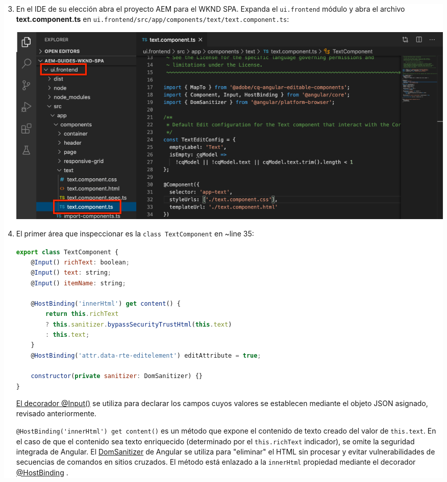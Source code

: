 3. En el IDE de su elección abra el proyecto AEM para el WKND SPA. Expanda el `ui.frontend` módulo y abra el archivo **text.component.ts** en `ui.frontend/src/app/components/text/text.component.ts`:

   ![Código fuente de componente angular de Text.js](assets/map-components/vscode-ide-text-js.png)

4. El primer área que inspeccionar es la `class TextComponent` en ~line 35:

   ```js
   export class TextComponent {
       @Input() richText: boolean;
       @Input() text: string;
       @Input() itemName: string;
   
       @HostBinding('innerHtml') get content() {
           return this.richText
           ? this.sanitizer.bypassSecurityTrustHtml(this.text)
           : this.text;
       }
       @HostBinding('attr.data-rte-editelement') editAttribute = true;
   
       constructor(private sanitizer: DomSanitizer) {}
   }
   ```

   [El decorador @Input()](https://angular.io/api/core/Input) se utiliza para declarar los campos cuyos valores se establecen mediante el objeto JSON asignado, revisado anteriormente.

   `@HostBinding('innerHtml') get content()` es un método que expone el contenido de texto creado del valor de `this.text`. En el caso de que el contenido sea texto enriquecido (determinado por el `this.richText` indicador), se omite la seguridad integrada de Angular. El [DomSanitizer](https://angular.io/api/platform-browser/DomSanitizer) de Angular se utiliza para &quot;eliminar&quot; el HTML sin procesar y evitar vulnerabilidades de secuencias de comandos en sitios cruzados. El método está enlazado a la `innerHtml` propiedad mediante el decorador [@HostBinding](https://angular.io/api/core/HostBinding) .
